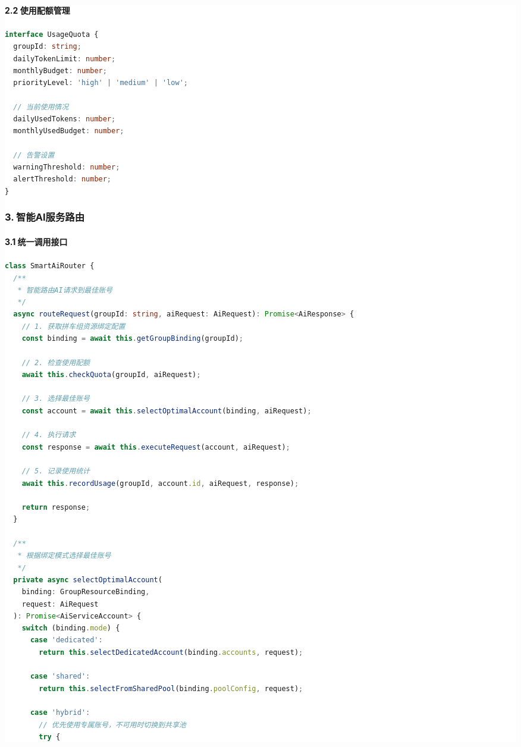 #### 2.2 使用配额管理

```typescript
interface UsageQuota {
  groupId: string;
  dailyTokenLimit: number;
  monthlyBudget: number;
  priorityLevel: 'high' | 'medium' | 'low';
  
  // 当前使用情况
  dailyUsedTokens: number;
  monthlyUsedBudget: number;
  
  // 告警设置
  warningThreshold: number;
  alertThreshold: number;
}
```

### 3. 智能AI服务路由

#### 3.1 统一调用接口

```typescript
class SmartAiRouter {
  /**
   * 智能路由AI请求到最佳账号
   */
  async routeRequest(groupId: string, aiRequest: AiRequest): Promise<AiResponse> {
    // 1. 获取拼车组资源绑定配置
    const binding = await this.getGroupBinding(groupId);
    
    // 2. 检查使用配额
    await this.checkQuota(groupId, aiRequest);
    
    // 3. 选择最佳账号
    const account = await this.selectOptimalAccount(binding, aiRequest);
    
    // 4. 执行请求
    const response = await this.executeRequest(account, aiRequest);
    
    // 5. 记录使用统计
    await this.recordUsage(groupId, account.id, aiRequest, response);
    
    return response;
  }
  
  /**
   * 根据绑定模式选择最佳账号
   */
  private async selectOptimalAccount(
    binding: GroupResourceBinding, 
    request: AiRequest
  ): Promise<AiServiceAccount> {
    switch (binding.mode) {
      case 'dedicated':
        return this.selectDedicatedAccount(binding.accounts, request);
      
      case 'shared':
        return this.selectFromSharedPool(binding.poolConfig, request);
      
      case 'hybrid':
        // 优先使用专属账号，不可用时切换到共享池
        try {
```